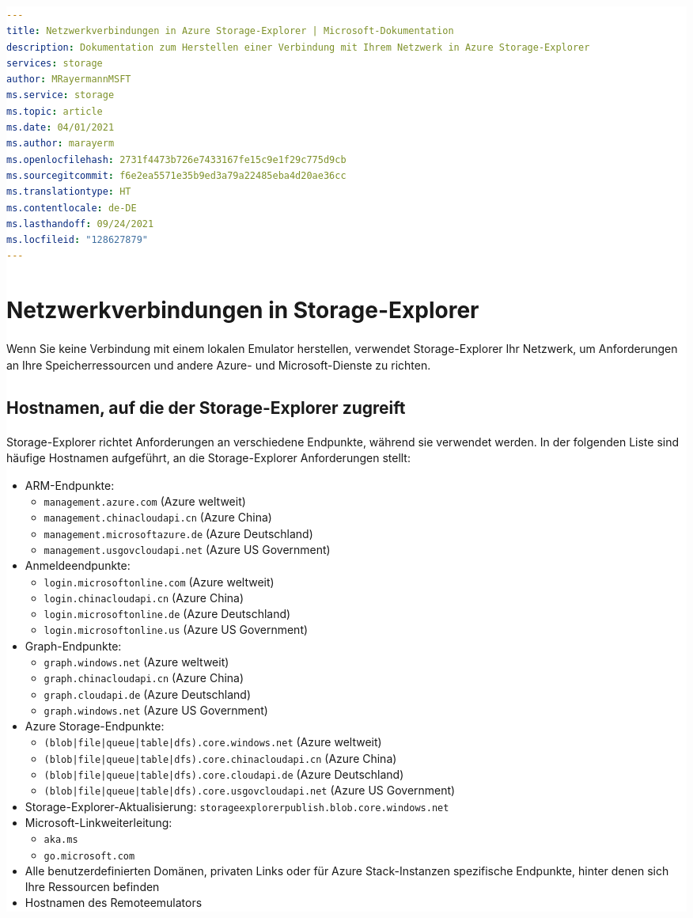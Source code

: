 ```yaml
---
title: Netzwerkverbindungen in Azure Storage-Explorer | Microsoft-Dokumentation
description: Dokumentation zum Herstellen einer Verbindung mit Ihrem Netzwerk in Azure Storage-Explorer
services: storage
author: MRayermannMSFT
ms.service: storage
ms.topic: article
ms.date: 04/01/2021
ms.author: marayerm
ms.openlocfilehash: 2731f4473b726e7433167fe15c9e1f29c775d9cb
ms.sourcegitcommit: f6e2ea5571e35b9ed3a79a22485eba4d20ae36cc
ms.translationtype: HT
ms.contentlocale: de-DE
ms.lasthandoff: 09/24/2021
ms.locfileid: "128627879"
---
```

# <a name="network-connections-in-storage-explorer"></a>Netzwerkverbindungen in Storage-Explorer

Wenn Sie keine Verbindung mit einem lokalen Emulator herstellen, verwendet Storage-Explorer Ihr Netzwerk, um Anforderungen an Ihre Speicherressourcen und andere Azure- und Microsoft-Dienste zu richten.

## <a name="hostnames-accessed-by-storage-explorer"></a>Hostnamen, auf die der Storage-Explorer zugreift

Storage-Explorer richtet Anforderungen an verschiedene Endpunkte, während sie verwendet werden. In der folgenden Liste sind häufige Hostnamen aufgeführt, an die Storage-Explorer Anforderungen stellt:

- ARM-Endpunkte:
  - `management.azure.com` (Azure weltweit)
  - `management.chinacloudapi.cn` (Azure China)
  - `management.microsoftazure.de` (Azure Deutschland)
  - `management.usgovcloudapi.net` (Azure US Government)
- Anmeldeendpunkte:
  - `login.microsoftonline.com` (Azure weltweit)
  - `login.chinacloudapi.cn` (Azure China)
  - `login.microsoftonline.de` (Azure Deutschland)
  - `login.microsoftonline.us` (Azure US Government)
- Graph-Endpunkte:
  - `graph.windows.net` (Azure weltweit)
  - `graph.chinacloudapi.cn` (Azure China)
  - `graph.cloudapi.de` (Azure Deutschland)
  - `graph.windows.net` (Azure US Government)
- Azure Storage-Endpunkte:
  - `(blob|file|queue|table|dfs).core.windows.net` (Azure weltweit)
  - `(blob|file|queue|table|dfs).core.chinacloudapi.cn` (Azure China)
  - `(blob|file|queue|table|dfs).core.cloudapi.de` (Azure Deutschland)
  - `(blob|file|queue|table|dfs).core.usgovcloudapi.net` (Azure US Government)
- Storage-Explorer-Aktualisierung: `storageexplorerpublish.blob.core.windows.net`
- Microsoft-Linkweiterleitung:
  - `aka.ms`
  - `go.microsoft.com`
- Alle benutzerdefinierten Domänen, privaten Links oder für Azure Stack-Instanzen spezifische Endpunkte, hinter denen sich Ihre Ressourcen befinden
- Hostnamen des Remoteemulators
